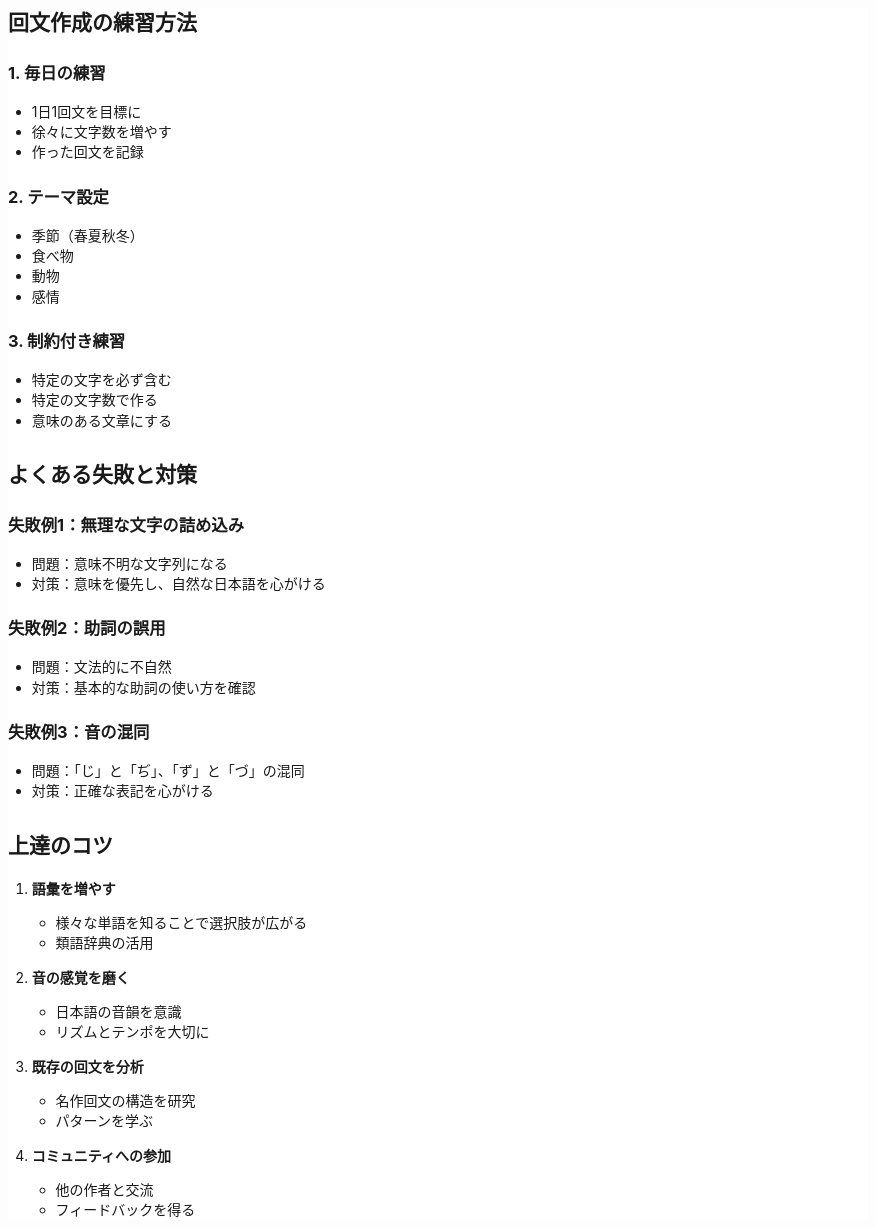 ## 回文作成の練習方法

### 1. 毎日の練習
- 1日1回文を目標に
- 徐々に文字数を増やす
- 作った回文を記録

### 2. テーマ設定
- 季節（春夏秋冬）
- 食べ物
- 動物
- 感情

### 3. 制約付き練習
- 特定の文字を必ず含む
- 特定の文字数で作る
- 意味のある文章にする

## よくある失敗と対策

### 失敗例1：無理な文字の詰め込み
- 問題：意味不明な文字列になる
- 対策：意味を優先し、自然な日本語を心がける

### 失敗例2：助詞の誤用
- 問題：文法的に不自然
- 対策：基本的な助詞の使い方を確認

### 失敗例3：音の混同
- 問題：「じ」と「ぢ」、「ず」と「づ」の混同
- 対策：正確な表記を心がける

## 上達のコツ

1. **語彙を増やす**
   - 様々な単語を知ることで選択肢が広がる
   - 類語辞典の活用

2. **音の感覚を磨く**
   - 日本語の音韻を意識
   - リズムとテンポを大切に

3. **既存の回文を分析**
   - 名作回文の構造を研究
   - パターンを学ぶ

4. **コミュニティへの参加**
   - 他の作者と交流
   - フィードバックを得る
